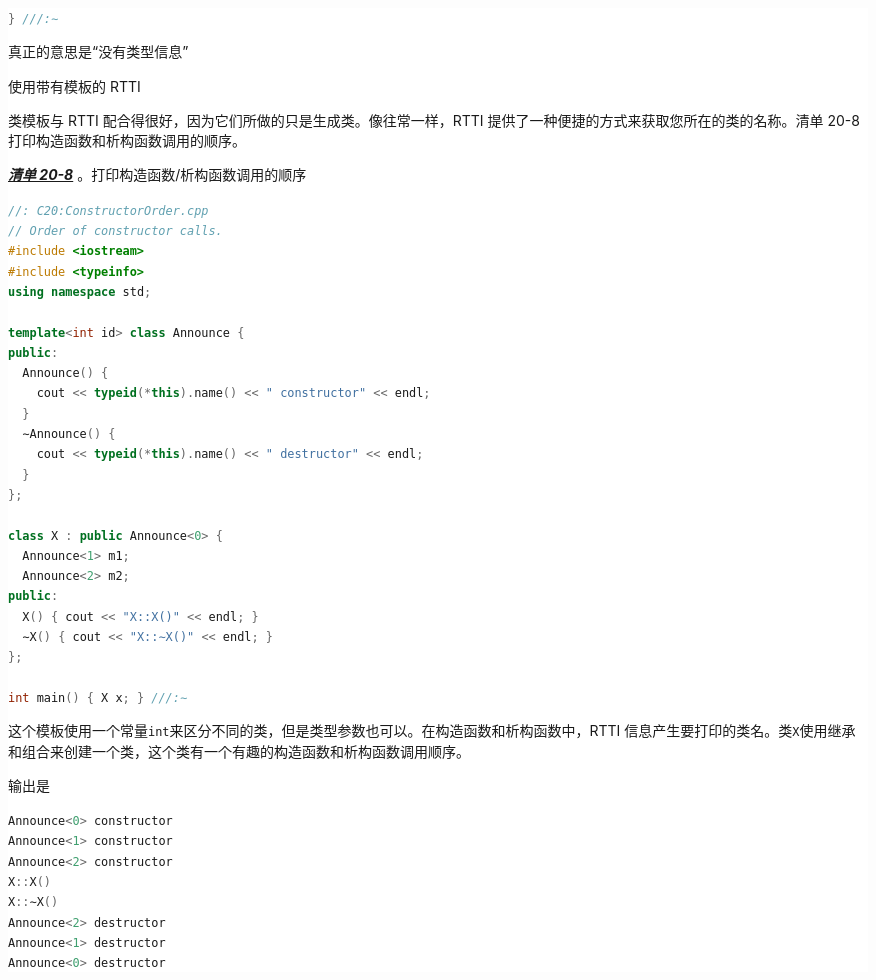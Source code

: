 ```cpp
} ///:∼
```

真正的意思是“没有类型信息”

使用带有模板的 RTTI

类模板与 RTTI 配合得很好，因为它们所做的只是生成类。像往常一样，RTTI 提供了一种便捷的方式来获取您所在的类的名称。清单 20-8 打印构造函数和析构函数调用的顺序。

***[清单 20-8](#_list8)*** 。打印构造函数/析构函数调用的顺序

```cpp
//: C20:ConstructorOrder.cpp
// Order of constructor calls.
#include <iostream>
#include <typeinfo>
using namespace std;

template<int id> class Announce {
public:
  Announce() {
    cout << typeid(*this).name() << " constructor" << endl;
  }
  ∼Announce() {
    cout << typeid(*this).name() << " destructor" << endl;
  }
};

class X : public Announce<0> {
  Announce<1> m1;
  Announce<2> m2;
public:
  X() { cout << "X::X()" << endl; }
  ∼X() { cout << "X::∼X()" << endl; }
};

int main() { X x; } ///:∼
```

这个模板使用一个常量`int`来区分不同的类，但是类型参数也可以。在构造函数和析构函数中，RTTI 信息产生要打印的类名。类`X`使用继承和组合来创建一个类，这个类有一个有趣的构造函数和析构函数调用顺序。

输出是

```cpp
Announce<0> constructor
Announce<1> constructor
Announce<2> constructor
X::X()
X::∼X()
Announce<2> destructor
Announce<1> destructor
Announce<0> destructor
```
